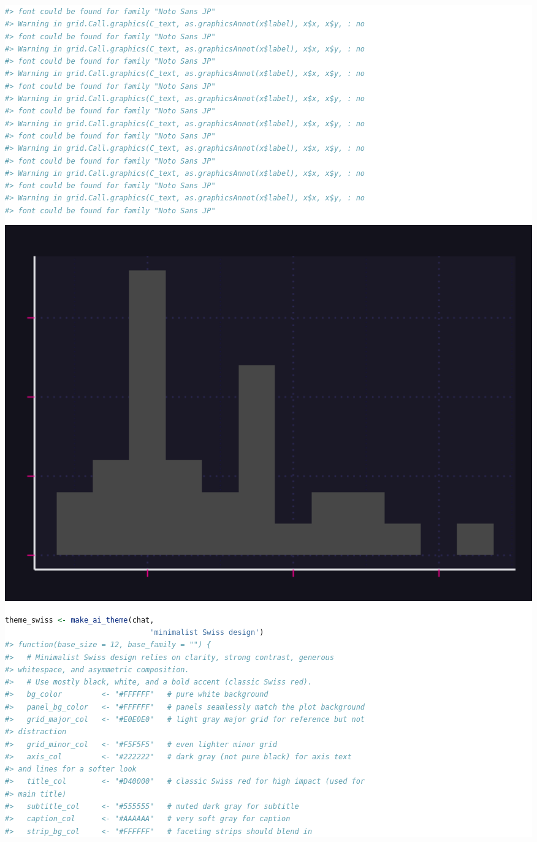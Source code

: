 ``` r
#> font could be found for family "Noto Sans JP"
#> Warning in grid.Call.graphics(C_text, as.graphicsAnnot(x$label), x$x, x$y, : no
#> font could be found for family "Noto Sans JP"
#> Warning in grid.Call.graphics(C_text, as.graphicsAnnot(x$label), x$x, x$y, : no
#> font could be found for family "Noto Sans JP"
#> Warning in grid.Call.graphics(C_text, as.graphicsAnnot(x$label), x$x, x$y, : no
#> font could be found for family "Noto Sans JP"
#> Warning in grid.Call.graphics(C_text, as.graphicsAnnot(x$label), x$x, x$y, : no
#> font could be found for family "Noto Sans JP"
#> Warning in grid.Call.graphics(C_text, as.graphicsAnnot(x$label), x$x, x$y, : no
#> font could be found for family "Noto Sans JP"
#> Warning in grid.Call.graphics(C_text, as.graphicsAnnot(x$label), x$x, x$y, : no
#> font could be found for family "Noto Sans JP"
#> Warning in grid.Call.graphics(C_text, as.graphicsAnnot(x$label), x$x, x$y, : no
#> font could be found for family "Noto Sans JP"
#> Warning in grid.Call.graphics(C_text, as.graphicsAnnot(x$label), x$x, x$y, : no
#> font could be found for family "Noto Sans JP"
```

<img src="man/figures/README-cyberpunk-1.png" width="100%" />

``` r
theme_swiss <- make_ai_theme(chat,
                                 'minimalist Swiss design')
#> function(base_size = 12, base_family = "") {
#>   # Minimalist Swiss design relies on clarity, strong contrast, generous 
#> whitespace, and asymmetric composition.
#>   # Use mostly black, white, and a bold accent (classic Swiss red).
#>   bg_color         <- "#FFFFFF"   # pure white background
#>   panel_bg_color   <- "#FFFFFF"   # panels seamlessly match the plot background
#>   grid_major_col   <- "#E0E0E0"   # light gray major grid for reference but not
#> distraction
#>   grid_minor_col   <- "#F5F5F5"   # even lighter minor grid
#>   axis_col         <- "#222222"   # dark gray (not pure black) for axis text 
#> and lines for a softer look
#>   title_col        <- "#D40000"   # classic Swiss red for high impact (used for
#> main title)
#>   subtitle_col     <- "#555555"   # muted dark gray for subtitle
#>   caption_col      <- "#AAAAAA"   # very soft gray for caption
#>   strip_bg_col     <- "#FFFFFF"   # faceting strips should blend in
```